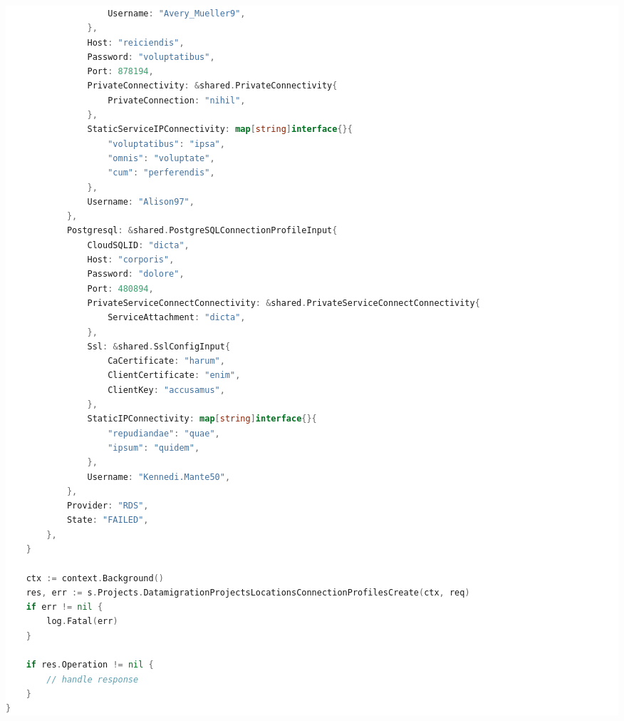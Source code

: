 ```go
                    Username: "Avery_Mueller9",
                },
                Host: "reiciendis",
                Password: "voluptatibus",
                Port: 878194,
                PrivateConnectivity: &shared.PrivateConnectivity{
                    PrivateConnection: "nihil",
                },
                StaticServiceIPConnectivity: map[string]interface{}{
                    "voluptatibus": "ipsa",
                    "omnis": "voluptate",
                    "cum": "perferendis",
                },
                Username: "Alison97",
            },
            Postgresql: &shared.PostgreSQLConnectionProfileInput{
                CloudSQLID: "dicta",
                Host: "corporis",
                Password: "dolore",
                Port: 480894,
                PrivateServiceConnectConnectivity: &shared.PrivateServiceConnectConnectivity{
                    ServiceAttachment: "dicta",
                },
                Ssl: &shared.SslConfigInput{
                    CaCertificate: "harum",
                    ClientCertificate: "enim",
                    ClientKey: "accusamus",
                },
                StaticIPConnectivity: map[string]interface{}{
                    "repudiandae": "quae",
                    "ipsum": "quidem",
                },
                Username: "Kennedi.Mante50",
            },
            Provider: "RDS",
            State: "FAILED",
        },
    }

    ctx := context.Background()
    res, err := s.Projects.DatamigrationProjectsLocationsConnectionProfilesCreate(ctx, req)
    if err != nil {
        log.Fatal(err)
    }

    if res.Operation != nil {
        // handle response
    }
}
```
